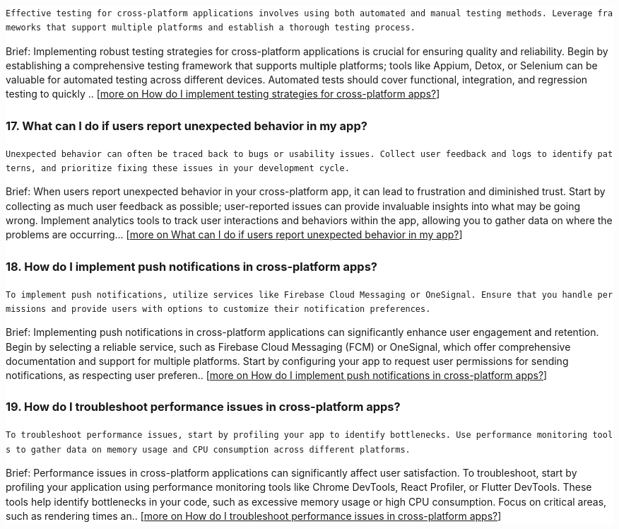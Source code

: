 `Effective testing for cross-platform applications involves using both automated and manual testing methods. Leverage frameworks that support multiple platforms and establish a thorough testing process.`

Brief: Implementing robust testing strategies for cross-platform applications is crucial for ensuring quality and reliability. Begin by establishing a comprehensive testing framework that supports multiple platforms; tools like Appium, Detox, or Selenium can be valuable for automated testing across different devices. Automated tests should cover functional, integration, and regression testing to quickly .. [[more on How do I implement testing strategies for cross-platform apps?](https://cross-platform.0x3d.site/question/how-do-i-implement-testing-strategies-for-cross-platform-apps)]


### 17. What can I do if users report unexpected behavior in my app?

`Unexpected behavior can often be traced back to bugs or usability issues. Collect user feedback and logs to identify patterns, and prioritize fixing these issues in your development cycle.`

Brief: When users report unexpected behavior in your cross-platform app, it can lead to frustration and diminished trust. Start by collecting as much user feedback as possible; user-reported issues can provide invaluable insights into what may be going wrong. Implement analytics tools to track user interactions and behaviors within the app, allowing you to gather data on where the problems are occurring... [[more on What can I do if users report unexpected behavior in my app?](https://cross-platform.0x3d.site/question/what-can-i-do-if-users-report-unexpected-behavior-in-my-app)]


### 18. How do I implement push notifications in cross-platform apps?

`To implement push notifications, utilize services like Firebase Cloud Messaging or OneSignal. Ensure that you handle permissions and provide users with options to customize their notification preferences.`

Brief: Implementing push notifications in cross-platform applications can significantly enhance user engagement and retention. Begin by selecting a reliable service, such as Firebase Cloud Messaging (FCM) or OneSignal, which offer comprehensive documentation and support for multiple platforms. Start by configuring your app to request user permissions for sending notifications, as respecting user preferen.. [[more on How do I implement push notifications in cross-platform apps?](https://cross-platform.0x3d.site/question/how-do-i-implement-push-notifications-in-cross-platform-apps)]


### 19. How do I troubleshoot performance issues in cross-platform apps?

`To troubleshoot performance issues, start by profiling your app to identify bottlenecks. Use performance monitoring tools to gather data on memory usage and CPU consumption across different platforms.`

Brief: Performance issues in cross-platform applications can significantly affect user satisfaction. To troubleshoot, start by profiling your application using performance monitoring tools like Chrome DevTools, React Profiler, or Flutter DevTools. These tools help identify bottlenecks in your code, such as excessive memory usage or high CPU consumption. Focus on critical areas, such as rendering times an.. [[more on How do I troubleshoot performance issues in cross-platform apps?](https://cross-platform.0x3d.site/question/how-do-i-troubleshoot-performance-issues-in-cross-platform-apps)]
